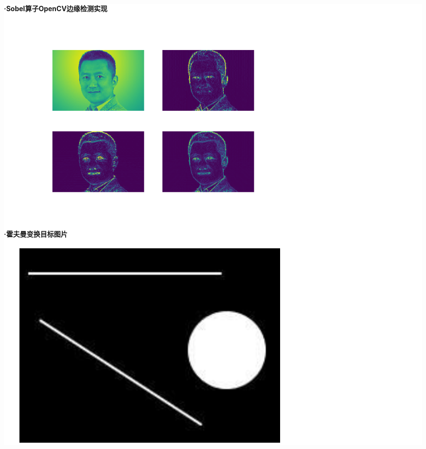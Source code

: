 #### ·Sobel算子OpenCV边缘检测实现
<img width="600" height="400" src="./images/edge_detection_sobel_CV.png"/>

#### ·霍夫曼变换目标图片
<img width="600" height="400" src="./images/test_hough.png"/>
